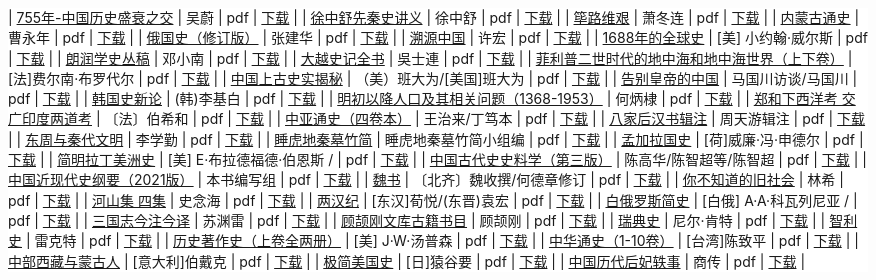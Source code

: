 | [755年-中国历史盛衰之交](https://www.booknestle.com/book/9836) | 吴蔚 | pdf | [下载](https://www.booknestle.com/book/9836) |
| [徐中舒先秦史讲义](https://www.booknestle.com/book/9842) | 徐中舒 | pdf | [下载](https://www.booknestle.com/book/9842) |
| [筚路维艰](https://www.booknestle.com/book/9845) | 萧冬连 | pdf | [下载](https://www.booknestle.com/book/9845) |
| [内蒙古通史](https://www.booknestle.com/book/9849) | 曹永年 | pdf | [下载](https://www.booknestle.com/book/9849) |
| [俄国史（修订版）](https://www.booknestle.com/book/9851) | 张建华 | pdf | [下载](https://www.booknestle.com/book/9851) |
| [溯源中国](https://www.booknestle.com/book/9856) | 许宏 | pdf | [下载](https://www.booknestle.com/book/9856) |
| [1688年的全球史](https://www.booknestle.com/book/9868) | [美]            小约翰·威尔斯 | pdf | [下载](https://www.booknestle.com/book/9868) |
| [朗润学史丛稿](https://www.booknestle.com/book/9870) | 邓小南 | pdf | [下载](https://www.booknestle.com/book/9870) |
| [大越史记全书](https://www.booknestle.com/book/9878) | 吳士連 | pdf | [下载](https://www.booknestle.com/book/9878) |
| [菲利普二世时代的地中海和地中海世界（上下卷）](https://www.booknestle.com/book/9899) | [法]费尔南·布罗代尔 | pdf | [下载](https://www.booknestle.com/book/9899) |
| [中国上古史实揭秘](https://www.booknestle.com/book/9904) | （美）班大为/[美国]班大为 | pdf | [下载](https://www.booknestle.com/book/9904) |
| [告别皇帝的中国](https://www.booknestle.com/book/9908) | 马国川访谈/马国川 | pdf | [下载](https://www.booknestle.com/book/9908) |
| [韩国史新论](https://www.booknestle.com/book/9920) | (韩)李基白 | pdf | [下载](https://www.booknestle.com/book/9920) |
| [明初以降人口及其相关问题（1368-1953）](https://www.booknestle.com/book/9927) | 何炳棣 | pdf | [下载](https://www.booknestle.com/book/9927) |
| [郑和下西洋考 交广印度两道考](https://www.booknestle.com/book/9931) | 〔法〕伯希和 | pdf | [下载](https://www.booknestle.com/book/9931) |
| [中亚通史（四卷本）](https://www.booknestle.com/book/9932) | 王治来/丁笃本 | pdf | [下载](https://www.booknestle.com/book/9932) |
| [八家后汉书辑注](https://www.booknestle.com/book/9992) | 周天游辑注 | pdf | [下载](https://www.booknestle.com/book/9992) |
| [东周与秦代文明](https://www.booknestle.com/book/10001) | 李学勤 | pdf | [下载](https://www.booknestle.com/book/10001) |
| [睡虎地秦墓竹简](https://www.booknestle.com/book/10014) | 睡虎地秦墓竹简小组编 | pdf | [下载](https://www.booknestle.com/book/10014) |
| [孟加拉国史](https://www.booknestle.com/book/10018) | [荷]威廉·冯·申德尔 | pdf | [下载](https://www.booknestle.com/book/10018) |
| [简明拉丁美洲史](https://www.booknestle.com/book/10021) | [美]            E·布拉德福德·伯恩斯          / | pdf | [下载](https://www.booknestle.com/book/10021) |
| [中国古代史史料学（第三版）](https://www.booknestle.com/book/10039) | 陈高华/陈智超等/陈智超 | pdf | [下载](https://www.booknestle.com/book/10039) |
| [中国近现代史纲要（2021版）](https://www.booknestle.com/book/10051) | 本书编写组 | pdf | [下载](https://www.booknestle.com/book/10051) |
| [魏书](https://www.booknestle.com/book/10052) | 〔北齐〕魏收撰/何德章修订 | pdf | [下载](https://www.booknestle.com/book/10052) |
| [你不知道的旧社会](https://www.booknestle.com/book/10064) | 林希 | pdf | [下载](https://www.booknestle.com/book/10064) |
| [河山集 四集](https://www.booknestle.com/book/10069) | 史念海 | pdf | [下载](https://www.booknestle.com/book/10069) |
| [两汉纪](https://www.booknestle.com/book/10073) | [东汉]荀悦/(东晋)袁宏 | pdf | [下载](https://www.booknestle.com/book/10073) |
| [白俄罗斯简史](https://www.booknestle.com/book/10080) | [白俄]            A·A·科瓦列尼亚            / | pdf | [下载](https://www.booknestle.com/book/10080) |
| [三国志今注今译](https://www.booknestle.com/book/10082) | 苏渊雷 | pdf | [下载](https://www.booknestle.com/book/10082) |
| [顾颉刚文库古籍书目](https://www.booknestle.com/book/10085) | 顾颉刚 | pdf | [下载](https://www.booknestle.com/book/10085) |
| [瑞典史](https://www.booknestle.com/book/10088) | 尼尔·肯特 | pdf | [下载](https://www.booknestle.com/book/10088) |
| [智利史](https://www.booknestle.com/book/10091) | 雷克特 | pdf | [下载](https://www.booknestle.com/book/10091) |
| [历史著作史（上卷全两册）](https://www.booknestle.com/book/10105) | [美]            J·W·汤普森 | pdf | [下载](https://www.booknestle.com/book/10105) |
| [中华通史（1-10卷）](https://www.booknestle.com/book/10106) | [台湾]陈致平 | pdf | [下载](https://www.booknestle.com/book/10106) |
| [中部西藏与蒙古人](https://www.booknestle.com/book/10119) | [意大利]伯戴克 | pdf | [下载](https://www.booknestle.com/book/10119) |
| [极简美国史](https://www.booknestle.com/book/10145) | [日]猿谷要 | pdf | [下载](https://www.booknestle.com/book/10145) |
| [中国历代后妃轶事](https://www.booknestle.com/book/10159) | 商传 | pdf | [下载](https://www.booknestle.com/book/10159) |